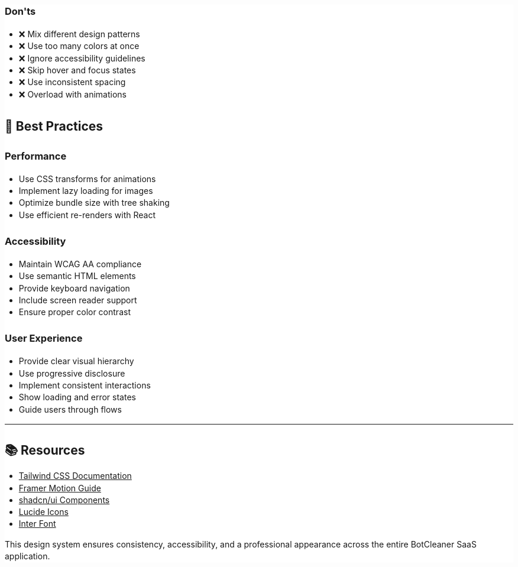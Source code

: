 ### **Don'ts**
- ❌ Mix different design patterns
- ❌ Use too many colors at once
- ❌ Ignore accessibility guidelines
- ❌ Skip hover and focus states
- ❌ Use inconsistent spacing
- ❌ Overload with animations

## 🚀 **Best Practices**

### **Performance**
- Use CSS transforms for animations
- Implement lazy loading for images
- Optimize bundle size with tree shaking
- Use efficient re-renders with React

### **Accessibility**
- Maintain WCAG AA compliance
- Use semantic HTML elements
- Provide keyboard navigation
- Include screen reader support
- Ensure proper color contrast

### **User Experience**
- Provide clear visual hierarchy
- Use progressive disclosure
- Implement consistent interactions
- Show loading and error states
- Guide users through flows

---

## 📚 **Resources**

- [Tailwind CSS Documentation](https://tailwindcss.com/docs)
- [Framer Motion Guide](https://www.framer.com/motion/)
- [shadcn/ui Components](https://ui.shadcn.com/)
- [Lucide Icons](https://lucide.dev/)
- [Inter Font](https://rsms.me/inter/)

This design system ensures consistency, accessibility, and a professional appearance across the entire BotCleaner SaaS application.
